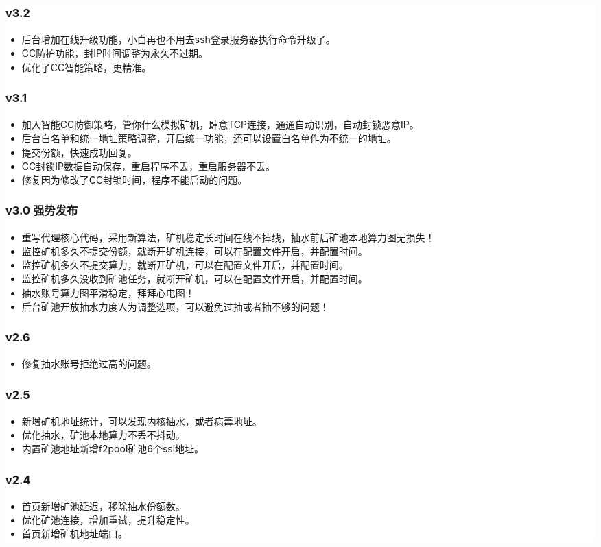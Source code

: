 ### v3.2
- 后台增加在线升级功能，小白再也不用去ssh登录服务器执行命令升级了。
- CC防护功能，封IP时间调整为永久不过期。
- 优化了CC智能策略，更精准。

### v3.1
- 加入智能CC防御策略，管你什么模拟矿机，肆意TCP连接，通通自动识别，自动封锁恶意IP。
- 后台白名单和统一地址策略调整，开启统一功能，还可以设置白名单作为不统一的地址。
- 提交份额，快速成功回复。
- CC封锁IP数据自动保存，重启程序不丢，重启服务器不丢。
- 修复因为修改了CC封锁时间，程序不能启动的问题。

### v3.0 强势发布
- 重写代理核心代码，采用新算法，矿机稳定长时间在线不掉线，抽水前后矿池本地算力图无损失！
- 监控矿机多久不提交份额，就断开矿机连接，可以在配置文件开启，并配置时间。
- 监控矿机多久不提交算力，就断开矿机，可以在配置文件开启，并配置时间。
- 监控矿机多久没收到矿池任务，就断开矿机，可以在配置文件开启，并配置时间。
- 抽水账号算力图平滑稳定，拜拜心电图！
- 后台矿池开放抽水力度人为调整选项，可以避免过抽或者抽不够的问题！

### v2.6
- 修复抽水账号拒绝过高的问题。

### v2.5
- 新增矿机地址统计，可以发现内核抽水，或者病毒地址。
- 优化抽水，矿池本地算力不丢不抖动。
- 内置矿池地址新增f2pool矿池6个ssl地址。

### v2.4
- 首页新增矿池延迟，移除抽水份额数。
- 优化矿池连接，增加重试，提升稳定性。
- 首页新增矿机地址端口。
